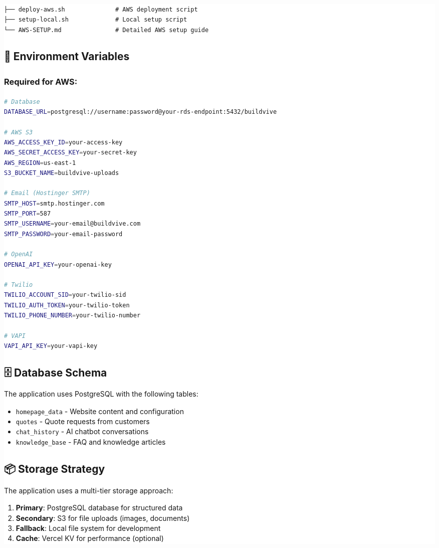 ```
├── deploy-aws.sh              # AWS deployment script
├── setup-local.sh             # Local setup script
└── AWS-SETUP.md               # Detailed AWS setup guide
```

## 🔧 **Environment Variables**

### Required for AWS:
```bash
# Database
DATABASE_URL=postgresql://username:password@your-rds-endpoint:5432/buildvive

# AWS S3
AWS_ACCESS_KEY_ID=your-access-key
AWS_SECRET_ACCESS_KEY=your-secret-key
AWS_REGION=us-east-1
S3_BUCKET_NAME=buildvive-uploads

# Email (Hostinger SMTP)
SMTP_HOST=smtp.hostinger.com
SMTP_PORT=587
SMTP_USERNAME=your-email@buildvive.com
SMTP_PASSWORD=your-email-password

# OpenAI
OPENAI_API_KEY=your-openai-key

# Twilio
TWILIO_ACCOUNT_SID=your-twilio-sid
TWILIO_AUTH_TOKEN=your-twilio-token
TWILIO_PHONE_NUMBER=your-twilio-number

# VAPI
VAPI_API_KEY=your-vapi-key
```

## 🗄️ **Database Schema**

The application uses PostgreSQL with the following tables:

- `homepage_data` - Website content and configuration
- `quotes` - Quote requests from customers
- `chat_history` - AI chatbot conversations
- `knowledge_base` - FAQ and knowledge articles

## 📦 **Storage Strategy**

The application uses a multi-tier storage approach:

1. **Primary**: PostgreSQL database for structured data
2. **Secondary**: S3 for file uploads (images, documents)
3. **Fallback**: Local file system for development
4. **Cache**: Vercel KV for performance (optional)
